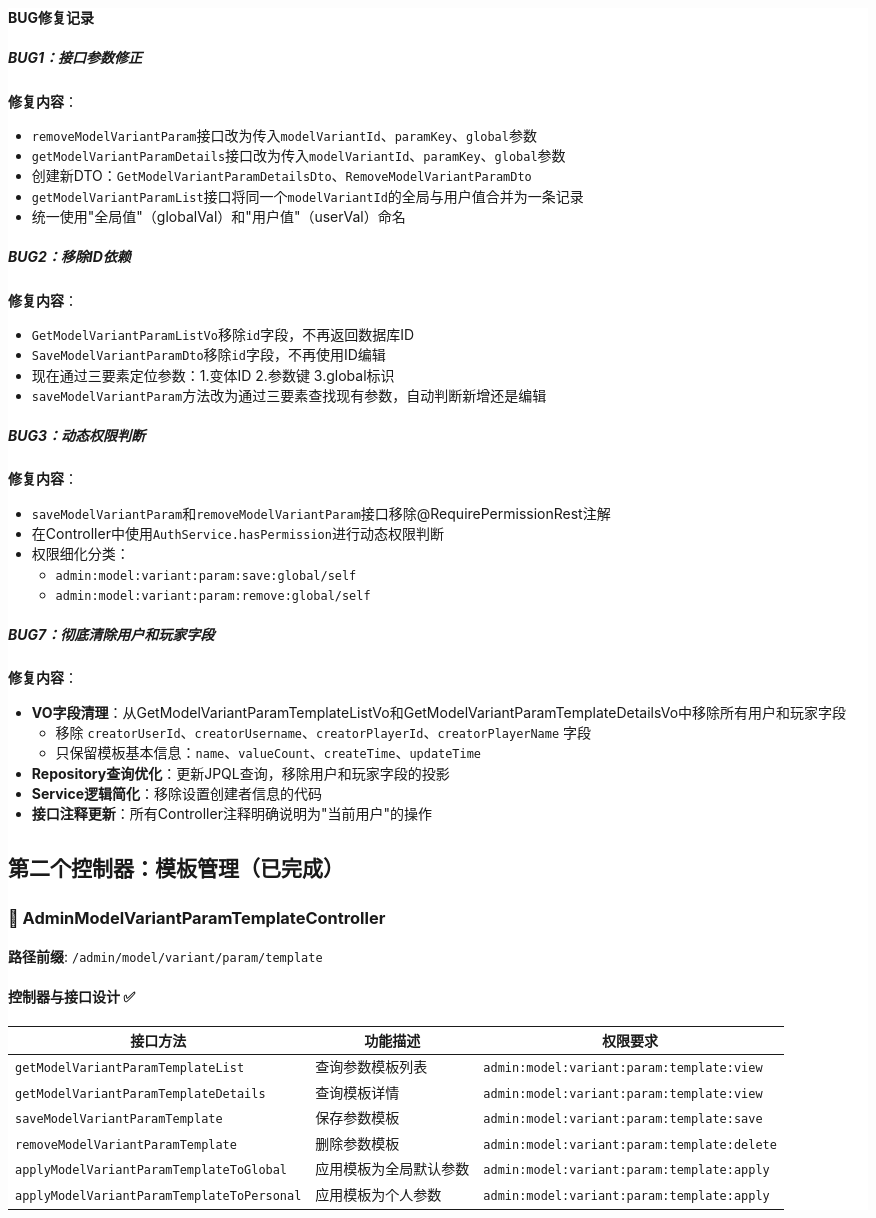 #### BUG修复记录

##### BUG1：接口参数修正
**修复内容**：
- `removeModelVariantParam`接口改为传入`modelVariantId`、`paramKey`、`global`参数
- `getModelVariantParamDetails`接口改为传入`modelVariantId`、`paramKey`、`global`参数
- 创建新DTO：`GetModelVariantParamDetailsDto`、`RemoveModelVariantParamDto`
- `getModelVariantParamList`接口将同一个`modelVariantId`的全局与用户值合并为一条记录
- 统一使用"全局值"（globalVal）和"用户值"（userVal）命名

##### BUG2：移除ID依赖
**修复内容**：
- `GetModelVariantParamListVo`移除`id`字段，不再返回数据库ID
- `SaveModelVariantParamDto`移除`id`字段，不再使用ID编辑
- 现在通过三要素定位参数：1.变体ID 2.参数键 3.global标识
- `saveModelVariantParam`方法改为通过三要素查找现有参数，自动判断新增还是编辑

##### BUG3：动态权限判断
**修复内容**：
- `saveModelVariantParam`和`removeModelVariantParam`接口移除@RequirePermissionRest注解
- 在Controller中使用`AuthService.hasPermission`进行动态权限判断
- 权限细化分类：
  - `admin:model:variant:param:save:global/self`
  - `admin:model:variant:param:remove:global/self`

##### BUG7：彻底清除用户和玩家字段
**修复内容**：
- **VO字段清理**：从GetModelVariantParamTemplateListVo和GetModelVariantParamTemplateDetailsVo中移除所有用户和玩家字段
  - 移除 `creatorUserId`、`creatorUsername`、`creatorPlayerId`、`creatorPlayerName` 字段
  - 只保留模板基本信息：`name`、`valueCount`、`createTime`、`updateTime`
- **Repository查询优化**：更新JPQL查询，移除用户和玩家字段的投影
- **Service逻辑简化**：移除设置创建者信息的代码
- **接口注释更新**：所有Controller注释明确说明为"当前用户"的操作

## 第二个控制器：模板管理（已完成）

### 🔄 AdminModelVariantParamTemplateController
**路径前缀**: `/admin/model/variant/param/template`

#### 控制器与接口设计 ✅
| 接口方法 | 功能描述 | 权限要求 |
|---------|---------|---------|
| `getModelVariantParamTemplateList` | 查询参数模板列表 | `admin:model:variant:param:template:view` |
| `getModelVariantParamTemplateDetails` | 查询模板详情 | `admin:model:variant:param:template:view` |
| `saveModelVariantParamTemplate` | 保存参数模板 | `admin:model:variant:param:template:save` |
| `removeModelVariantParamTemplate` | 删除参数模板 | `admin:model:variant:param:template:delete` |
| `applyModelVariantParamTemplateToGlobal` | 应用模板为全局默认参数 | `admin:model:variant:param:template:apply` |
| `applyModelVariantParamTemplateToPersonal` | 应用模板为个人参数 | `admin:model:variant:param:template:apply` |
